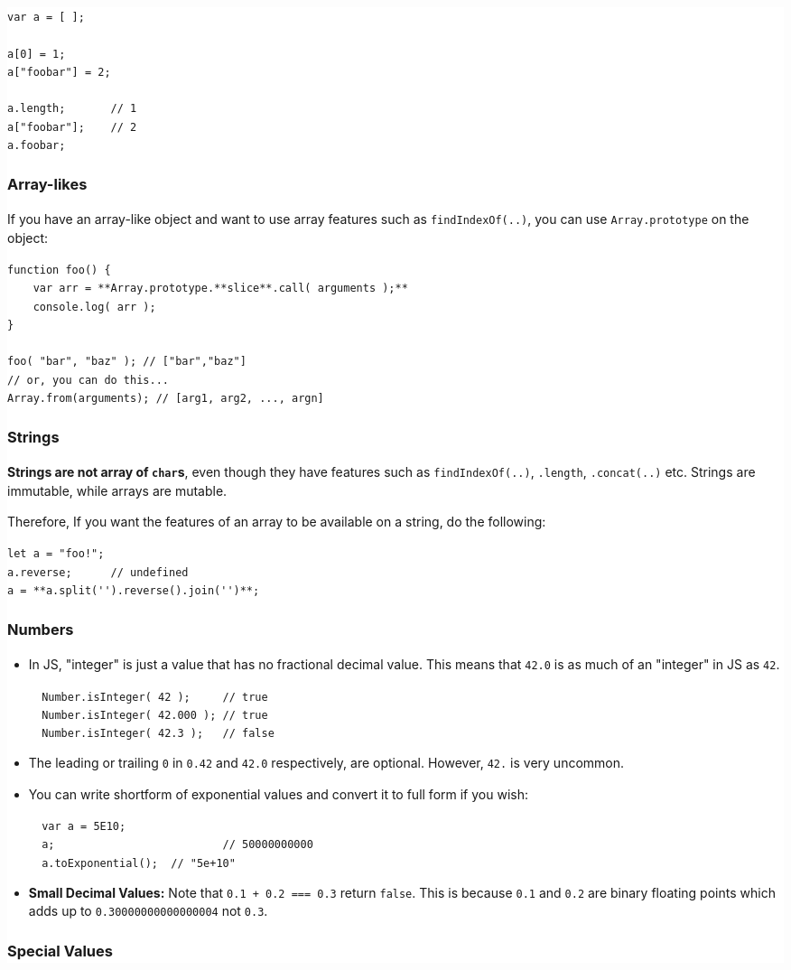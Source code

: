     var a = [ ];
    
    a[0] = 1;
    a["foobar"] = 2;
    
    a.length;		// 1
    a["foobar"];	// 2
    a.foobar;

### Array-likes

If you have an array-like object and want to use array features such as `findIndexOf(..)`, you can use `Array.prototype` on the object:

    function foo() {
    	var arr = **Array.prototype.**slice**.call( arguments );**
    	console.log( arr );
    }
    
    foo( "bar", "baz" ); // ["bar","baz"]
    // or, you can do this...
    Array.from(arguments); // [arg1, arg2, ..., argn]

### Strings

**Strings are not array of `char`s**, even though they have features such as `findIndexOf(..)`, `.length`, `.concat(..)` etc. Strings are immutable, while arrays are mutable.

Therefore, If you want the features of an array to be available on a string, do the following:

    let a = "foo!";
    a.reverse;		// undefined
    a = **a.split('').reverse().join('')**;

### Numbers

- In JS, "integer" is just a value that has no fractional decimal value. This means that `42.0` is as much of an "integer" in JS as `42`.

        Number.isInteger( 42 );		// true
        Number.isInteger( 42.000 );	// true
        Number.isInteger( 42.3 );	// false

- The leading or trailing `0` in `0.42` and `42.0` respectively, are optional. However, `42.` is very uncommon.
- You can write shortform of exponential values and convert it to full form if you wish:

        var a = 5E10;
        a;					        // 50000000000
        a.toExponential();	// "5e+10"

- **Small Decimal Values:** Note that `0.1 + 0.2 === 0.3` return `false`. This is because `0.1` and `0.2` are binary floating points which adds up to `0.30000000000000004` not `0.3`.

### Special Values
